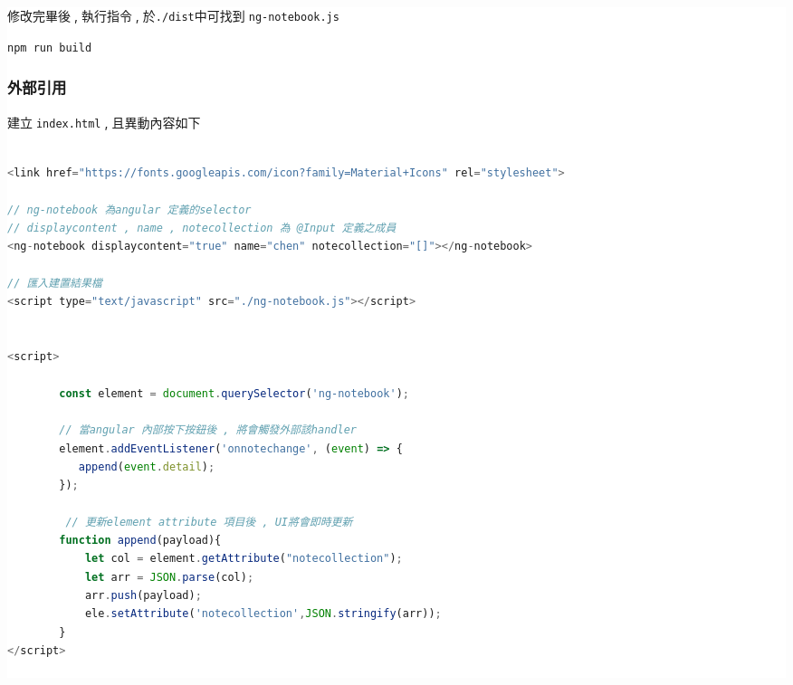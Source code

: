 修改完畢後 , 執行指令 , 於`./dist`中可找到 `ng-notebook.js`
 
 ```
 npm run build
 ```

### 外部引用

建立 `index.html` , 且異動內容如下

```javascript

<link href="https://fonts.googleapis.com/icon?family=Material+Icons" rel="stylesheet">

// ng-notebook 為angular 定義的selector 
// displaycontent , name , notecollection 為 @Input 定義之成員
<ng-notebook displaycontent="true" name="chen" notecollection="[]"></ng-notebook>

// 匯入建置結果檔
<script type="text/javascript" src="./ng-notebook.js"></script>


<script>
		  
        const element = document.querySelector('ng-notebook');
        
        // 當angular 內部按下按鈕後 , 將會觸發外部該handler
        element.addEventListener('onnotechange', (event) => {
           append(event.detail);
        }); 
		
		 // 更新element attribute 項目後 , UI將會即時更新
        function append(payload){
            let col = element.getAttribute("notecollection");
            let arr = JSON.parse(col);
            arr.push(payload);
            ele.setAttribute('notecollection',JSON.stringify(arr));
        }
</script>



```
 







